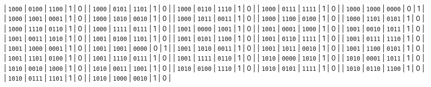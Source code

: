 | `1000` | `0100` | `1100` | 1 | 0 |
| `1000` | `0101` | `1101` | 1 | 0 |
| `1000` | `0110` | `1110` | 1 | 0 |
| `1000` | `0111` | `1111` | 1 | 0 |
| `1000` | `1000` | `0000` | 0 | 1 |
| `1000` | `1001` | `0001` | 1 | 0 |
| `1000` | `1010` | `0010` | 1 | 0 |
| `1000` | `1011` | `0011` | 1 | 0 |
| `1000` | `1100` | `0100` | 1 | 0 |
| `1000` | `1101` | `0101` | 1 | 0 |
| `1000` | `1110` | `0110` | 1 | 0 |
| `1000` | `1111` | `0111` | 1 | 0 |
| `1001` | `0000` | `1001` | 1 | 0 |
| `1001` | `0001` | `1000` | 1 | 0 |
| `1001` | `0010` | `1011` | 1 | 0 |
| `1001` | `0011` | `1010` | 1 | 0 |
| `1001` | `0100` | `1101` | 1 | 0 |
| `1001` | `0101` | `1100` | 1 | 0 |
| `1001` | `0110` | `1111` | 1 | 0 |
| `1001` | `0111` | `1110` | 1 | 0 |
| `1001` | `1000` | `0001` | 1 | 0 |
| `1001` | `1001` | `0000` | 0 | 1 |
| `1001` | `1010` | `0011` | 1 | 0 |
| `1001` | `1011` | `0010` | 1 | 0 |
| `1001` | `1100` | `0101` | 1 | 0 |
| `1001` | `1101` | `0100` | 1 | 0 |
| `1001` | `1110` | `0111` | 1 | 0 |
| `1001` | `1111` | `0110` | 1 | 0 |
| `1010` | `0000` | `1010` | 1 | 0 |
| `1010` | `0001` | `1011` | 1 | 0 |
| `1010` | `0010` | `1000` | 1 | 0 |
| `1010` | `0011` | `1001` | 1 | 0 |
| `1010` | `0100` | `1110` | 1 | 0 |
| `1010` | `0101` | `1111` | 1 | 0 |
| `1010` | `0110` | `1100` | 1 | 0 |
| `1010` | `0111` | `1101` | 1 | 0 |
| `1010` | `1000` | `0010` | 1 | 0 |